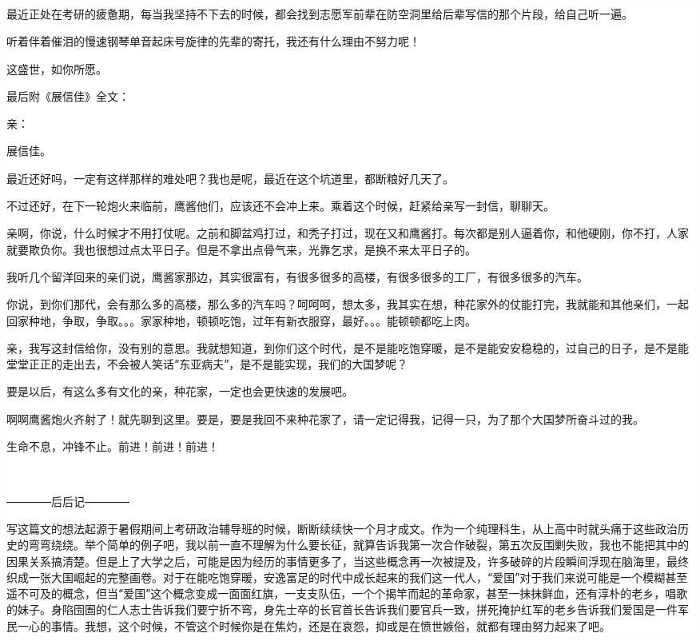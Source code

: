  <p data-pid="ZELNXAPX">最近正处在考研的疲惫期，每当我坚持不下去的时候，都会找到志愿军前辈在防空洞里给后辈写信的那个片段，给自己听一遍。</p>
 <p data-pid="xD1HOdfg">听着伴着催泪的慢速钢琴单音起床号旋律的先辈的寄托，我还有什么理由不努力呢！</p>
 <p data-pid="6t3v6VFy">这盛世，如你所愿。</p>
 <p data-pid="Jyl19Q3I">最后附《展信佳》全文：</p>
 <p data-pid="-rMp0OAu">亲：</p>
 <p data-pid="t6R-ezRR">展信佳。</p>
 <p data-pid="aUtKUc_1">最近还好吗，一定有这样那样的难处吧？我也是呢，最近在这个坑道里，都断粮好几天了。</p>
 <p data-pid="0j-zYuju">不过还好，在下一轮炮火来临前，鹰酱他们，应该还不会冲上来。乘着这个时候，赶紧给亲写一封信，聊聊天。</p>
 <p data-pid="LXC7bTwN">亲啊，你说，什么时候才不用打仗呢。之前和脚盆鸡打过，和秃子打过，现在又和鹰酱打。每次都是别人逼着你，和他硬刚，你不打，人家就要欺负你。我也很想过点太平日子。但是不拿出点骨气来，光靠乞求，是换不来太平日子的。</p>
 <p data-pid="7j22EWPh">我听几个留洋回来的亲们说，鹰酱家那边，其实很富有，有很多很多的高楼，有很多很多的工厂，有很多很多的汽车。</p>
 <p data-pid="MJsHVHz_">你说，到你们那代，会有那么多的高楼，那么多的汽车吗？呵呵呵，想太多，我其实在想，种花家外的仗能打完，我就能和其他亲们，一起回家种地，争取，争取。。。家家种地，顿顿吃饱，过年有新衣服穿，最好。。。能顿顿都吃上肉。</p>
 <p data-pid="q-W3me4D">亲，我写这封信给你，没有别的意思。我就想知道，到你们这个时代，是不是能吃饱穿暖，是不是能安安稳稳的，过自己的日子，是不是能堂堂正正的走出去，不会被人笑话“东亚病夫”，是不是能实现，我们的大国梦呢？</p>
 <p data-pid="nVYvFioq">要是以后，有这么多有文化的亲，种花家，一定也会更快速的发展吧。</p>
 <p data-pid="7elIIsTa">啊啊鹰酱炮火齐射了！就先聊到这里。要是，要是我回不来种花家了，请一定记得我，记得一只，为了那个大国梦所奋斗过的我。</p>
 <p data-pid="xpsMaV02">生命不息，冲锋不止。前进！前进！前进！</p>
 <br>
 <p data-pid="-AbCvGhm">————后后记————</p>
 <p data-pid="WBvpFwYl">写这篇文的想法起源于暑假期间上考研政治辅导班的时候，断断续续快一个月才成文。作为一个纯理科生，从上高中时就头痛于这些政治历史的弯弯绕绕。举个简单的例子吧，我以前一直不理解为什么要长征，就算告诉我第一次合作破裂，第五次反围剿失败，我也不能把其中的因果关系搞清楚。但是上了大学之后，可能是因为经历的事情更多了，当这些概念再一次被提及，许多破碎的片段瞬间浮现在脑海里，最终织成一张大国崛起的完整画卷。对于在能吃饱穿暖，安逸富足的时代中成长起来的我们这一代人，“爱国”对于我们来说可能是一个模糊甚至遥不可及的概念，但当“爱国”这个概念变成一面面红旗，一支支队伍，一个个揭竿而起的革命家，甚至一抹抹鲜血，还有淳朴的老乡，唱歌的妹子。身陷囹圄的仁人志士告诉我们要宁折不弯，身先士卒的长官首长告诉我们要官兵一致，拼死掩护红军的老乡告诉我们爱国是一件军民一心的事情。我想，这个时候，不管这个时候你是在焦灼，还是在哀怨，抑或是在愤世嫉俗，就都有理由努力起来了吧。</p>
</body>